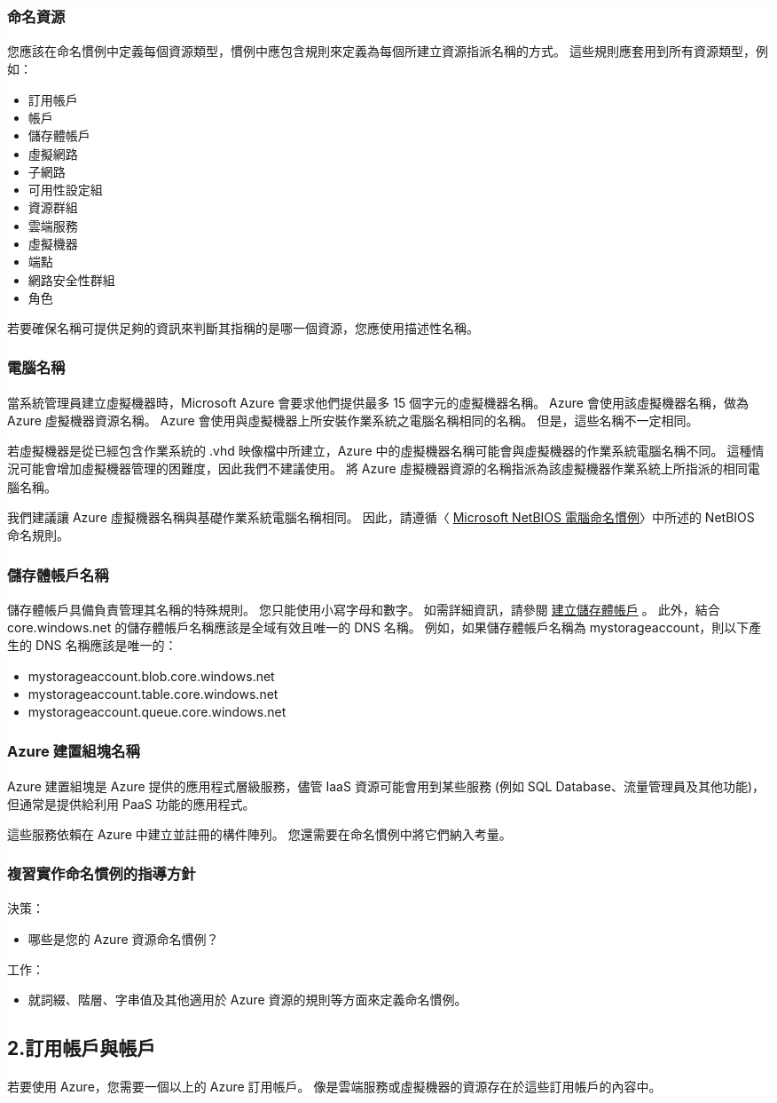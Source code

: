 ### <a name="naming-resources"></a>命名資源
您應該在命名慣例中定義每個資源類型，慣例中應包含規則來定義為每個所建立資源指派名稱的方式。 這些規則應套用到所有資源類型，例如：

* 訂用帳戶
* 帳戶
* 儲存體帳戶
* 虛擬網路
* 子網路
* 可用性設定組
* 資源群組
* 雲端服務
* 虛擬機器
* 端點
* 網路安全性群組
* 角色

若要確保名稱可提供足夠的資訊來判斷其指稱的是哪一個資源，您應使用描述性名稱。

### <a name="computer-names"></a>電腦名稱
當系統管理員建立虛擬機器時，Microsoft Azure 會要求他們提供最多 15 個字元的虛擬機器名稱。 Azure 會使用該虛擬機器名稱，做為 Azure 虛擬機器資源名稱。 Azure 會使用與虛擬機器上所安裝作業系統之電腦名稱相同的名稱。 但是，這些名稱不一定相同。

若虛擬機器是從已經包含作業系統的 .vhd 映像檔中所建立，Azure 中的虛擬機器名稱可能會與虛擬機器的作業系統電腦名稱不同。 這種情況可能會增加虛擬機器管理的困難度，因此我們不建議使用。 將 Azure 虛擬機器資源的名稱指派為該虛擬機器作業系統上所指派的相同電腦名稱。

我們建議讓 Azure 虛擬機器名稱與基礎作業系統電腦名稱相同。 因此，請遵循〈 [Microsoft NetBIOS 電腦命名慣例](https://support.microsoft.com/kb/188997/)〉中所述的 NetBIOS 命名規則。

### <a name="storage-account-names"></a>儲存體帳戶名稱
儲存體帳戶具備負責管理其名稱的特殊規則。 您只能使用小寫字母和數字。 如需詳細資訊，請參閱 [建立儲存體帳戶](../articles/storage/storage-create-storage-account.md#create-a-storage-account) 。 此外，結合 core.windows.net 的儲存體帳戶名稱應該是全域有效且唯一的 DNS 名稱。 例如，如果儲存體帳戶名稱為 mystorageaccount，則以下產生的 DNS 名稱應該是唯一的：

* mystorageaccount.blob.core.windows.net
* mystorageaccount.table.core.windows.net
* mystorageaccount.queue.core.windows.net

### <a name="azure-building-block-names"></a>Azure 建置組塊名稱
Azure 建置組塊是 Azure 提供的應用程式層級服務，儘管 IaaS 資源可能會用到某些服務 (例如 SQL Database、流量管理員及其他功能)，但通常是提供給利用 PaaS 功能的應用程式。

這些服務依賴在 Azure 中建立並註冊的構件陣列。 您還需要在命名慣例中將它們納入考量。

### <a name="implementation-guidelines-recap-for-naming-conventions"></a>複習實作命名慣例的指導方針
決策：

* 哪些是您的 Azure 資源命名慣例？

工作：

* 就詞綴、階層、字串值及其他適用於 Azure 資源的規則等方面來定義命名慣例。

## <a name="2-subscriptions-and-accounts"></a>2.訂用帳戶與帳戶
若要使用 Azure，您需要一個以上的 Azure 訂用帳戶。 像是雲端服務或虛擬機器的資源存在於這些訂用帳戶的內容中。
